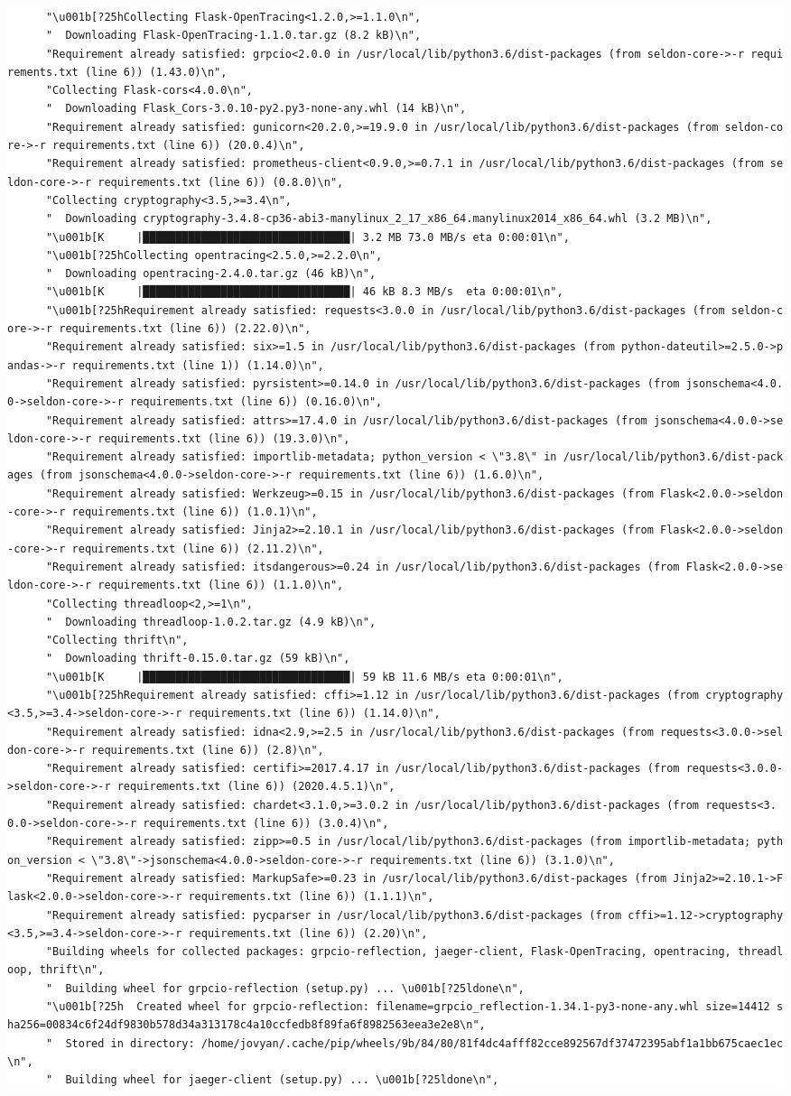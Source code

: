 ```
      "\u001b[?25hCollecting Flask-OpenTracing<1.2.0,>=1.1.0\n",
      "  Downloading Flask-OpenTracing-1.1.0.tar.gz (8.2 kB)\n",
      "Requirement already satisfied: grpcio<2.0.0 in /usr/local/lib/python3.6/dist-packages (from seldon-core->-r requirements.txt (line 6)) (1.43.0)\n",
      "Collecting Flask-cors<4.0.0\n",
      "  Downloading Flask_Cors-3.0.10-py2.py3-none-any.whl (14 kB)\n",
      "Requirement already satisfied: gunicorn<20.2.0,>=19.9.0 in /usr/local/lib/python3.6/dist-packages (from seldon-core->-r requirements.txt (line 6)) (20.0.4)\n",
      "Requirement already satisfied: prometheus-client<0.9.0,>=0.7.1 in /usr/local/lib/python3.6/dist-packages (from seldon-core->-r requirements.txt (line 6)) (0.8.0)\n",
      "Collecting cryptography<3.5,>=3.4\n",
      "  Downloading cryptography-3.4.8-cp36-abi3-manylinux_2_17_x86_64.manylinux2014_x86_64.whl (3.2 MB)\n",
      "\u001b[K     |████████████████████████████████| 3.2 MB 73.0 MB/s eta 0:00:01\n",
      "\u001b[?25hCollecting opentracing<2.5.0,>=2.2.0\n",
      "  Downloading opentracing-2.4.0.tar.gz (46 kB)\n",
      "\u001b[K     |████████████████████████████████| 46 kB 8.3 MB/s  eta 0:00:01\n",
      "\u001b[?25hRequirement already satisfied: requests<3.0.0 in /usr/local/lib/python3.6/dist-packages (from seldon-core->-r requirements.txt (line 6)) (2.22.0)\n",
      "Requirement already satisfied: six>=1.5 in /usr/local/lib/python3.6/dist-packages (from python-dateutil>=2.5.0->pandas->-r requirements.txt (line 1)) (1.14.0)\n",
      "Requirement already satisfied: pyrsistent>=0.14.0 in /usr/local/lib/python3.6/dist-packages (from jsonschema<4.0.0->seldon-core->-r requirements.txt (line 6)) (0.16.0)\n",
      "Requirement already satisfied: attrs>=17.4.0 in /usr/local/lib/python3.6/dist-packages (from jsonschema<4.0.0->seldon-core->-r requirements.txt (line 6)) (19.3.0)\n",
      "Requirement already satisfied: importlib-metadata; python_version < \"3.8\" in /usr/local/lib/python3.6/dist-packages (from jsonschema<4.0.0->seldon-core->-r requirements.txt (line 6)) (1.6.0)\n",
      "Requirement already satisfied: Werkzeug>=0.15 in /usr/local/lib/python3.6/dist-packages (from Flask<2.0.0->seldon-core->-r requirements.txt (line 6)) (1.0.1)\n",
      "Requirement already satisfied: Jinja2>=2.10.1 in /usr/local/lib/python3.6/dist-packages (from Flask<2.0.0->seldon-core->-r requirements.txt (line 6)) (2.11.2)\n",
      "Requirement already satisfied: itsdangerous>=0.24 in /usr/local/lib/python3.6/dist-packages (from Flask<2.0.0->seldon-core->-r requirements.txt (line 6)) (1.1.0)\n",
      "Collecting threadloop<2,>=1\n",
      "  Downloading threadloop-1.0.2.tar.gz (4.9 kB)\n",
      "Collecting thrift\n",
      "  Downloading thrift-0.15.0.tar.gz (59 kB)\n",
      "\u001b[K     |████████████████████████████████| 59 kB 11.6 MB/s eta 0:00:01\n",
      "\u001b[?25hRequirement already satisfied: cffi>=1.12 in /usr/local/lib/python3.6/dist-packages (from cryptography<3.5,>=3.4->seldon-core->-r requirements.txt (line 6)) (1.14.0)\n",
      "Requirement already satisfied: idna<2.9,>=2.5 in /usr/local/lib/python3.6/dist-packages (from requests<3.0.0->seldon-core->-r requirements.txt (line 6)) (2.8)\n",
      "Requirement already satisfied: certifi>=2017.4.17 in /usr/local/lib/python3.6/dist-packages (from requests<3.0.0->seldon-core->-r requirements.txt (line 6)) (2020.4.5.1)\n",
      "Requirement already satisfied: chardet<3.1.0,>=3.0.2 in /usr/local/lib/python3.6/dist-packages (from requests<3.0.0->seldon-core->-r requirements.txt (line 6)) (3.0.4)\n",
      "Requirement already satisfied: zipp>=0.5 in /usr/local/lib/python3.6/dist-packages (from importlib-metadata; python_version < \"3.8\"->jsonschema<4.0.0->seldon-core->-r requirements.txt (line 6)) (3.1.0)\n",
      "Requirement already satisfied: MarkupSafe>=0.23 in /usr/local/lib/python3.6/dist-packages (from Jinja2>=2.10.1->Flask<2.0.0->seldon-core->-r requirements.txt (line 6)) (1.1.1)\n",
      "Requirement already satisfied: pycparser in /usr/local/lib/python3.6/dist-packages (from cffi>=1.12->cryptography<3.5,>=3.4->seldon-core->-r requirements.txt (line 6)) (2.20)\n",
      "Building wheels for collected packages: grpcio-reflection, jaeger-client, Flask-OpenTracing, opentracing, threadloop, thrift\n",
      "  Building wheel for grpcio-reflection (setup.py) ... \u001b[?25ldone\n",
      "\u001b[?25h  Created wheel for grpcio-reflection: filename=grpcio_reflection-1.34.1-py3-none-any.whl size=14412 sha256=00834c6f24df9830b578d34a313178c4a10ccfedb8f89fa6f8982563eea3e2e8\n",
      "  Stored in directory: /home/jovyan/.cache/pip/wheels/9b/84/80/81f4dc4afff82cce892567df37472395abf1a1bb675caec1ec\n",
      "  Building wheel for jaeger-client (setup.py) ... \u001b[?25ldone\n",
```